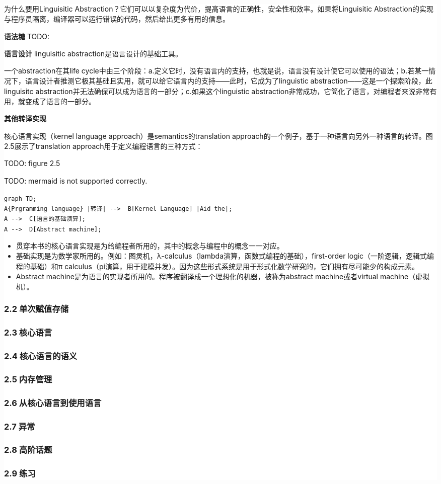 为什么要用Linguisitic Abstraction？它们可以以复杂度为代价，提高语言的正确性，安全性和效率。如果将Linguisitic Abstraction的实现与程序员隔离，编译器可以运行错误的代码，然后给出更多有用的信息。

**语法糖**
TODO:

**语言设计**
linguisitic abstraction是语言设计的基础工具。

一个abstraction在其life cycle中由三个阶段：a.定义它时，没有语言内的支持，也就是说，语言没有设计使它可以使用的语法；b.若某一情况下，语言设计者推测它极其基础且实用，就可以给它语言内的支持——此时，它成为了linguistic abstraction——这是一个探索阶段，此linguisitc abstraction并无法确保可以成为语言的一部分；c.如果这个linguistic abstraction非常成功，它简化了语言，对编程者来说非常有用，就变成了语言的一部分。

**其他转译实现**

核心语言实现（kernel language approach）是semantics的translation approach的一个例子，基于一种语言向另外一种语言的转译。图2.5展示了translation approach用于定义编程语言的三种方式：

TODO: figure 2.5

TODO: mermaid is not supported correctly.
```mermaid
graph TD;
A{Prgramming language} |转译| -->  B[Kernel Language] |Aid the|;
A -->  C[语言的基础演算];
A -->  D[Abstract machine];
```

* 贯穿本书的核心语言实现是为给编程者所用的，其中的概念与编程中的概念一一对应。
* 基础实现是为数学家所用的。例如：图灵机，λ-calculus（lambda演算，函数式编程的基础），first-order logic（一阶逻辑，逻辑式编程的基础）和π calculus（pi演算，用于建模并发）。因为这些形式系统是用于形式化数学研究的，它们拥有尽可能少的构成元素。
* Abstract machine是为语言的实现者所用的。程序被翻译成一个理想化的机器，被称为abstract machine或者virtual machine（虚拟机）。


### 2.2 单次赋值存储


### 2.3 核心语言


### 2.4 核心语言的语义


### 2.5 内存管理


### 2.6 从核心语言到使用语言


### 2.7 异常


### 2.8 高阶话题


### 2.9 练习
